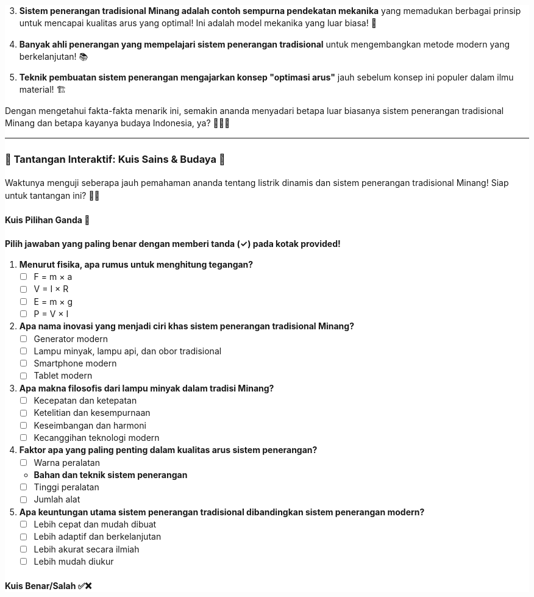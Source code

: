 3. **Sistem penerangan tradisional Minang adalah contoh sempurna pendekatan mekanika** yang memadukan berbagai prinsip untuk mencapai kualitas arus yang optimal! Ini adalah model mekanika yang luar biasa! 🌟

4. **Banyak ahli penerangan yang mempelajari sistem penerangan tradisional** untuk mengembangkan metode modern yang berkelanjutan! 📚

5. **Teknik pembuatan sistem penerangan mengajarkan konsep "optimasi arus"** jauh sebelum konsep ini populer dalam ilmu material! 🏗️

Dengan mengetahui fakta-fakta menarik ini, semakin ananda menyadari betapa luar biasanya sistem penerangan tradisional Minang dan betapa kayanya budaya Indonesia, ya? 🌟🇮🇩

---

### 🎯 Tantangan Interaktif: Kuis Sains & Budaya 🎯

Waktunya menguji seberapa jauh pemahaman ananda tentang listrik dinamis dan sistem penerangan tradisional Minang! Siap untuk tantangan ini? 🤔✨

#### Kuis Pilihan Ganda 📝

**Pilih jawaban yang paling benar dengan memberi tanda (✓) pada kotak provided!**

1. **Menurut fisika, apa rumus untuk menghitung tegangan?**
   - [ ] F = m × a
   - [ ] V = I × R
   - [ ] E = m × g
   - [ ] P = V × I

2. **Apa nama inovasi yang menjadi ciri khas sistem penerangan tradisional Minang?**
   - [ ] Generator modern
   - [ ] Lampu minyak, lampu api, dan obor tradisional
   - [ ] Smartphone modern
   - [ ] Tablet modern

3. **Apa makna filosofis dari lampu minyak dalam tradisi Minang?**
   - [ ] Kecepatan dan ketepatan
   - [ ] Ketelitian dan kesempurnaan
   - [ ] Keseimbangan dan harmoni
   - [ ] Kecanggihan teknologi modern

4. **Faktor apa yang paling penting dalam kualitas arus sistem penerangan?**
   - [ ] Warna peralatan
   - **Bahan dan teknik sistem penerangan**
   - [ ] Tinggi peralatan
   - [ ] Jumlah alat

5. **Apa keuntungan utama sistem penerangan tradisional dibandingkan sistem penerangan modern?**
   - [ ] Lebih cepat dan mudah dibuat
   - [ ] Lebih adaptif dan berkelanjutan
   - [ ] Lebih akurat secara ilmiah
   - [ ] Lebih mudah diukur

#### Kuis Benar/Salah ✅❌
